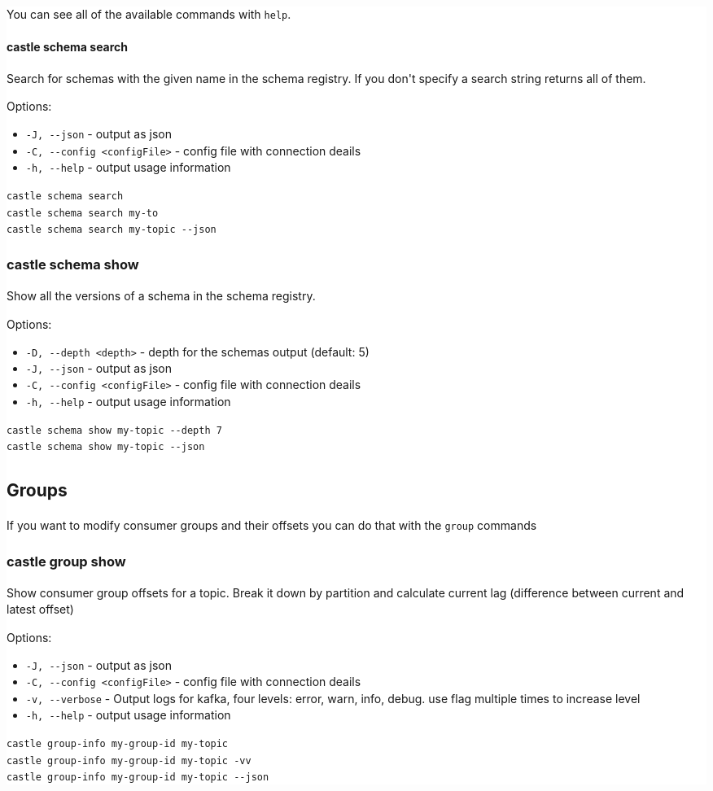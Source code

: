You can see all of the available commands with `help`.

#### castle schema search

Search for schemas with the given name in the schema registry. If you don't specify a search string returns all of them.

Options:

- `-J, --json` - output as json
- `-C, --config <configFile>` - config file with connection deails
- `-h, --help` - output usage information

```shell
castle schema search
castle schema search my-to
castle schema search my-topic --json
```

### castle schema show

Show all the versions of a schema in the schema registry.

Options:

- `-D, --depth <depth>` - depth for the schemas output (default: 5)
- `-J, --json` - output as json
- `-C, --config <configFile>` - config file with connection deails
- `-h, --help` - output usage information

```shell
castle schema show my-topic --depth 7
castle schema show my-topic --json
```

## Groups

If you want to modify consumer groups and their offsets you can do that with the `group` commands

### castle group show

Show consumer group offsets for a topic.
Break it down by partition and calculate current lag (difference between current and latest offset)

Options:

- `-J, --json` - output as json
- `-C, --config <configFile>` - config file with connection deails
- `-v, --verbose` - Output logs for kafka, four levels: error, warn, info, debug. use flag multiple times to increase level
- `-h, --help` - output usage information

```shell
castle group-info my-group-id my-topic
castle group-info my-group-id my-topic -vv
castle group-info my-group-id my-topic --json
```
